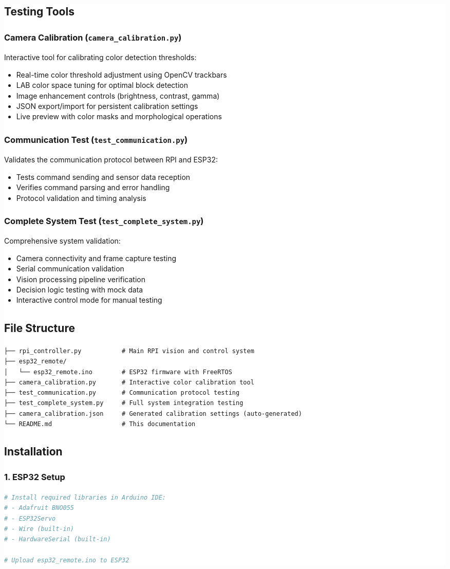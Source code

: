 ## Testing Tools

### Camera Calibration (`camera_calibration.py`)
Interactive tool for calibrating color detection thresholds:
- Real-time color threshold adjustment using OpenCV trackbars
- LAB color space tuning for optimal block detection  
- Image enhancement controls (brightness, contrast, gamma)
- JSON export/import for persistent calibration settings
- Live preview with color masks and morphological operations

### Communication Test (`test_communication.py`)
Validates the communication protocol between RPI and ESP32:
- Tests command sending and sensor data reception
- Verifies command parsing and error handling
- Protocol validation and timing analysis

### Complete System Test (`test_complete_system.py`)
Comprehensive system validation:
- Camera connectivity and frame capture testing
- Serial communication validation
- Vision processing pipeline verification  
- Decision logic testing with mock data
- Interactive control mode for manual testing

## File Structure

```
├── rpi_controller.py           # Main RPI vision and control system
├── esp32_remote/
│   └── esp32_remote.ino        # ESP32 firmware with FreeRTOS
├── camera_calibration.py       # Interactive color calibration tool
├── test_communication.py       # Communication protocol testing
├── test_complete_system.py     # Full system integration testing
├── camera_calibration.json     # Generated calibration settings (auto-generated)
└── README.md                   # This documentation
```

## Installation

### 1. ESP32 Setup
```bash
# Install required libraries in Arduino IDE:
# - Adafruit BNO055
# - ESP32Servo
# - Wire (built-in)
# - HardwareSerial (built-in)

# Upload esp32_remote.ino to ESP32
```
